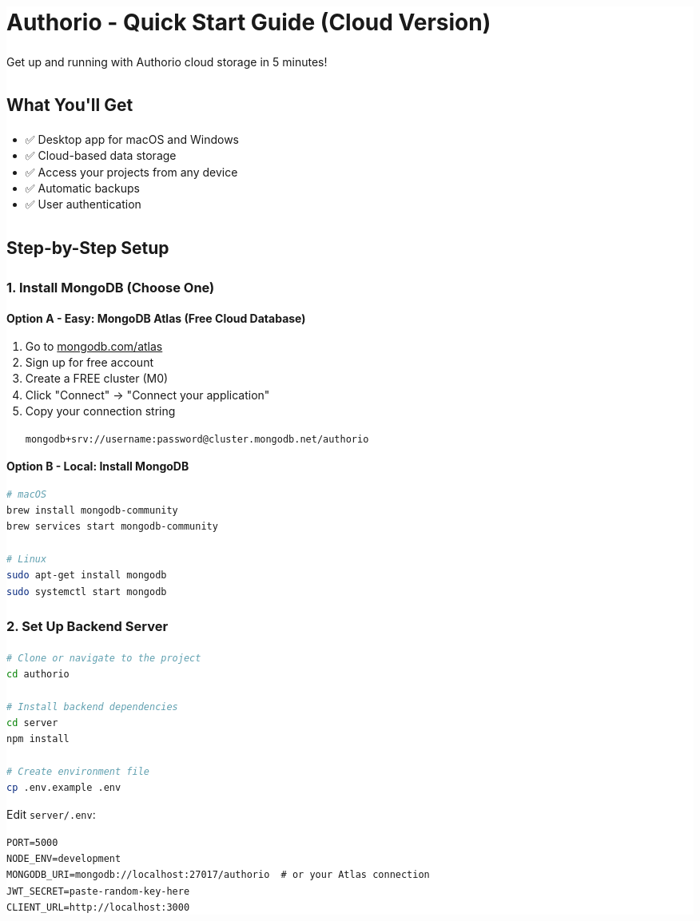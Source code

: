# Authorio - Quick Start Guide (Cloud Version)

Get up and running with Authorio cloud storage in 5 minutes!

## What You'll Get

- ✅ Desktop app for macOS and Windows
- ✅ Cloud-based data storage
- ✅ Access your projects from any device
- ✅ Automatic backups
- ✅ User authentication

## Step-by-Step Setup

### 1. Install MongoDB (Choose One)

**Option A - Easy: MongoDB Atlas (Free Cloud Database)**
1. Go to [mongodb.com/atlas](https://www.mongodb.com/atlas/database)
2. Sign up for free account
3. Create a FREE cluster (M0)
4. Click "Connect" → "Connect your application"
5. Copy your connection string
   ```
   mongodb+srv://username:password@cluster.mongodb.net/authorio
   ```

**Option B - Local: Install MongoDB**
```bash
# macOS
brew install mongodb-community
brew services start mongodb-community

# Linux
sudo apt-get install mongodb
sudo systemctl start mongodb
```

### 2. Set Up Backend Server

```bash
# Clone or navigate to the project
cd authorio

# Install backend dependencies
cd server
npm install

# Create environment file
cp .env.example .env
```

Edit `server/.env`:
```env
PORT=5000
NODE_ENV=development
MONGODB_URI=mongodb://localhost:27017/authorio  # or your Atlas connection
JWT_SECRET=paste-random-key-here
CLIENT_URL=http://localhost:3000
```
